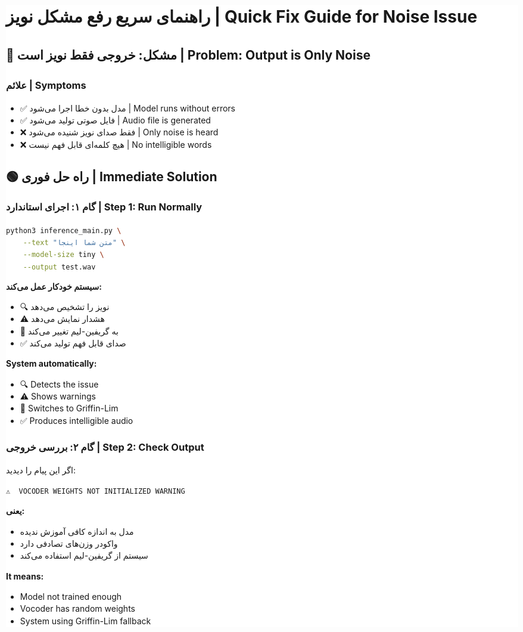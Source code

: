 # راهنمای سریع رفع مشکل نویز | Quick Fix Guide for Noise Issue

## 🔴 مشکل: خروجی فقط نویز است | Problem: Output is Only Noise

### علائم | Symptoms
- ✅ مدل بدون خطا اجرا می‌شود | Model runs without errors
- ✅ فایل صوتی تولید می‌شود | Audio file is generated
- ❌ فقط صدای نویز شنیده می‌شود | Only noise is heard
- ❌ هیچ کلمه‌ای قابل فهم نیست | No intelligible words

## 🟢 راه حل فوری | Immediate Solution

### گام ۱: اجرای استاندارد | Step 1: Run Normally

```bash
python3 inference_main.py \
    --text "متن شما اینجا" \
    --model-size tiny \
    --output test.wav
```

**سیستم خودکار عمل می‌کند:**
- 🔍 نویز را تشخیص می‌دهد
- ⚠️ هشدار نمایش می‌دهد
- 🔄 به گریفین-لیم تغییر می‌کند
- ✅ صدای قابل فهم تولید می‌کند

**System automatically:**
- 🔍 Detects the issue
- ⚠️ Shows warnings
- 🔄 Switches to Griffin-Lim
- ✅ Produces intelligible audio

### گام ۲: بررسی خروجی | Step 2: Check Output

اگر این پیام را دیدید:
```
⚠️  VOCODER WEIGHTS NOT INITIALIZED WARNING
```

**یعنی:**
- مدل به اندازه کافی آموزش ندیده
- واکودر وزن‌های تصادفی دارد
- سیستم از گریفین-لیم استفاده می‌کند

**It means:**
- Model not trained enough
- Vocoder has random weights
- System using Griffin-Lim fallback
